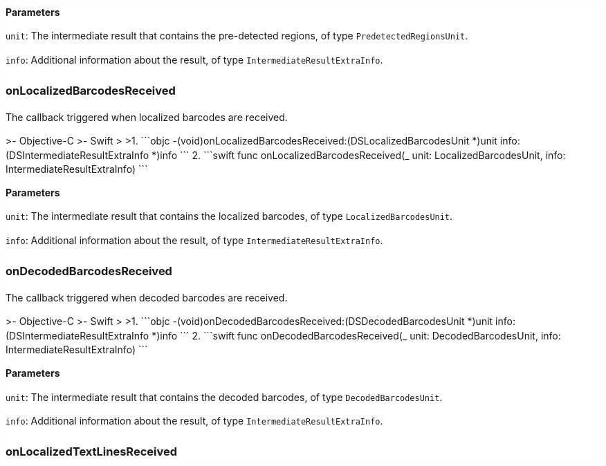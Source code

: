 **Parameters**

`unit`: The intermediate result that contains the pre-detected regions, of type `PredetectedRegionsUnit`.

`info`: Additional information about the result, of type `IntermediateResultExtraInfo`.

### onLocalizedBarcodesReceived

The callback triggered when localized barcodes are received.

<div class="sample-code-prefix"></div>
>- Objective-C
>- Swift
>
>1. 
```objc
-(void)onLocalizedBarcodesReceived:(DSLocalizedBarcodesUnit *)unit
                              info:(DSIntermediateResultExtraInfo *)info
```
2. 
```swift
func onLocalizedBarcodesReceived(_ unit: LocalizedBarcodesUnit, info: IntermediateResultExtraInfo)
```

**Parameters**

`unit`: The intermediate result that contains the localized barcodes, of type `LocalizedBarcodesUnit`.

`info`: Additional information about the result, of type `IntermediateResultExtraInfo`.

### onDecodedBarcodesReceived

The callback triggered when decoded barcodes are received.

<div class="sample-code-prefix"></div>
>- Objective-C
>- Swift
>
>1. 
```objc
-(void)onDecodedBarcodesReceived:(DSDecodedBarcodesUnit *)unit
                            info:(DSIntermediateResultExtraInfo *)info
```
2. 
```swift
func onDecodedBarcodesReceived(_ unit: DecodedBarcodesUnit, info: IntermediateResultExtraInfo)
```

**Parameters**

`unit`: The intermediate result that contains the decoded barcodes, of type `DecodedBarcodesUnit`.

`info`: Additional information about the result, of type `IntermediateResultExtraInfo`.

### onLocalizedTextLinesReceived
